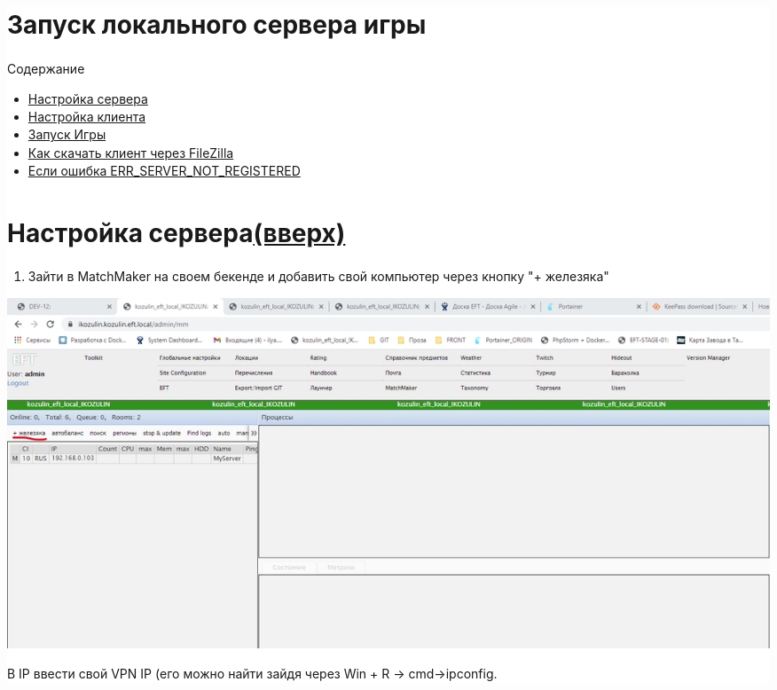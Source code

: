 # Запуск локального сервера игры

Содержание

- [Настройка сервера](Запуск%20локального%20сервера%20игры.md)
- [Настройка клиента](Запуск%20локального%20сервера%20игры.md)
- [Запуск Игры](Запуск%20локального%20сервера%20игры.md)
- [Как скачать клиент через FileZilla](Запуск%20локального%20сервера%20игры.md)
- [Если ошибка ERR_SERVER_NOT_REGISTERED](Запуск%20локального%20сервера%20игры.md)

# Настройка сервера[(вверх)](Запуск%20локального%20сервера%20игры.md)

1. Зайти в MatchMaker на своем бекенде и добавить свой компьютер через кнопку "+ железяка"

![%D0%97%D0%B0%D0%BF%D1%83%D1%81%D0%BA%20%D0%BB%D0%BE%D0%BA%D0%B0%D0%BB%D1%8C%D0%BD%D0%BE%D0%B3%D0%BE%20%D1%81%D0%B5%D1%80%D0%B2%D0%B5%D1%80%D0%B0%20%D0%B8%D0%B3%D1%80%D1%8B%209a572149484d4430bac8d02d2ce60c3f/Untitled.png](Работа/Запуск%20локального%20сервера%20игры/Untitled.png)

В IP ввести свой VPN IP (его можно найти зайдя через Win + R → cmd→ipconfig.
